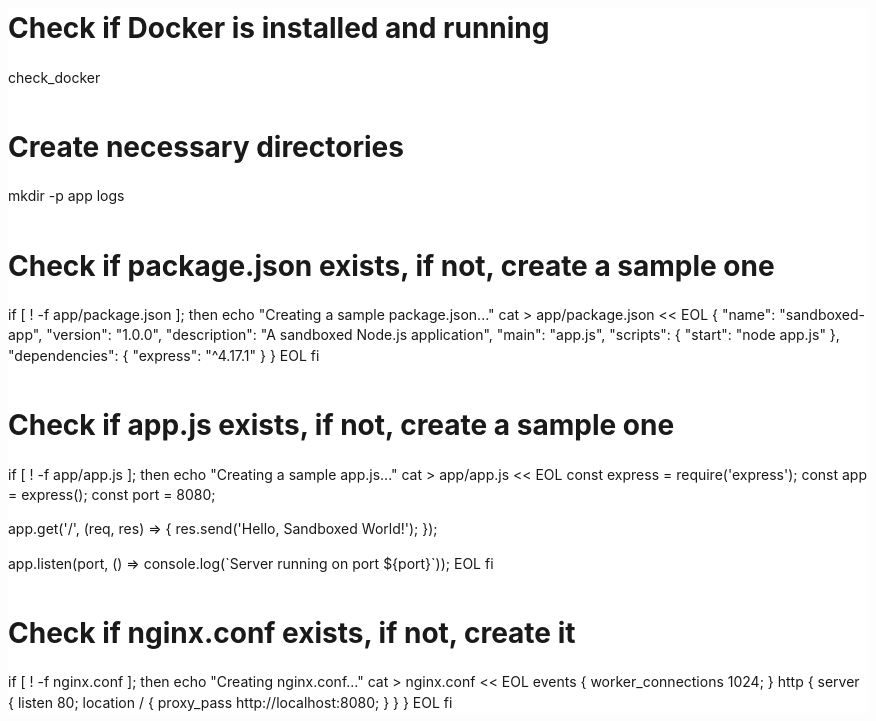# Check if Docker is installed and running
check_docker

# Create necessary directories
mkdir -p app logs

# Check if package.json exists, if not, create a sample one
if [ ! -f app/package.json ]; then
    echo "Creating a sample package.json..."
    cat > app/package.json << EOL
{
  "name": "sandboxed-app",
  "version": "1.0.0",
  "description": "A sandboxed Node.js application",
  "main": "app.js",
  "scripts": {
    "start": "node app.js"
  },
  "dependencies": {
    "express": "^4.17.1"
  }
}
EOL
fi

# Check if app.js exists, if not, create a sample one
if [ ! -f app/app.js ]; then
    echo "Creating a sample app.js..."
    cat > app/app.js << EOL
const express = require('express');
const app = express();
const port = 8080;

app.get('/', (req, res) => {
  res.send('Hello, Sandboxed World!');
});

app.listen(port, () => console.log(\`Server running on port \${port}\`));
EOL
fi

# Check if nginx.conf exists, if not, create it
if [ ! -f nginx.conf ]; then
    echo "Creating nginx.conf..."
    cat > nginx.conf << EOL
events {
  worker_connections 1024;
}
http {
  server {
    listen 80;
    location / {
      proxy_pass http://localhost:8080;
    }
  }
}
EOL
fi
